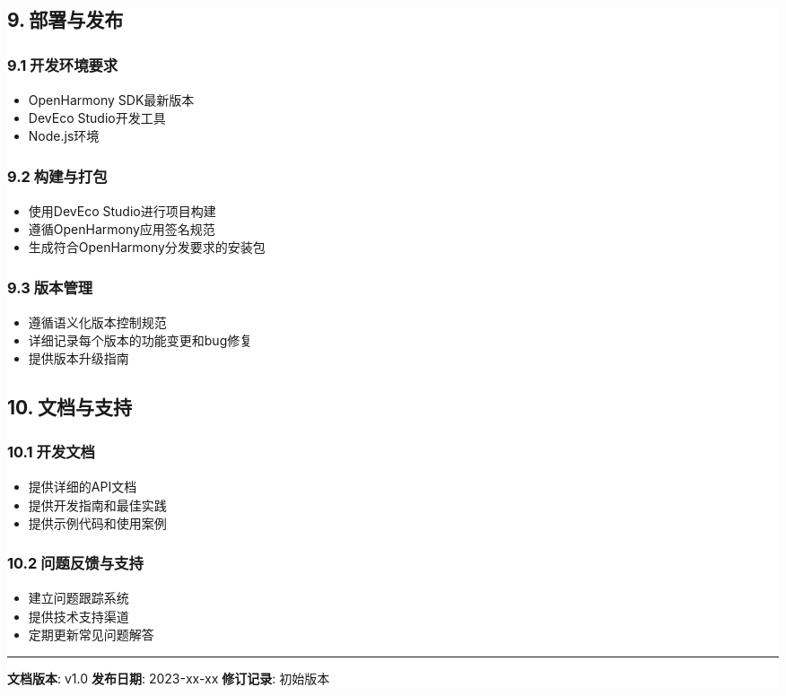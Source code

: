 ## 9. 部署与发布

### 9.1 开发环境要求
- OpenHarmony SDK最新版本
- DevEco Studio开发工具
- Node.js环境

### 9.2 构建与打包
- 使用DevEco Studio进行项目构建
- 遵循OpenHarmony应用签名规范
- 生成符合OpenHarmony分发要求的安装包

### 9.3 版本管理
- 遵循语义化版本控制规范
- 详细记录每个版本的功能变更和bug修复
- 提供版本升级指南

## 10. 文档与支持

### 10.1 开发文档
- 提供详细的API文档
- 提供开发指南和最佳实践
- 提供示例代码和使用案例

### 10.2 问题反馈与支持
- 建立问题跟踪系统
- 提供技术支持渠道
- 定期更新常见问题解答

---

**文档版本**: v1.0
**发布日期**: 2023-xx-xx
**修订记录**: 初始版本
